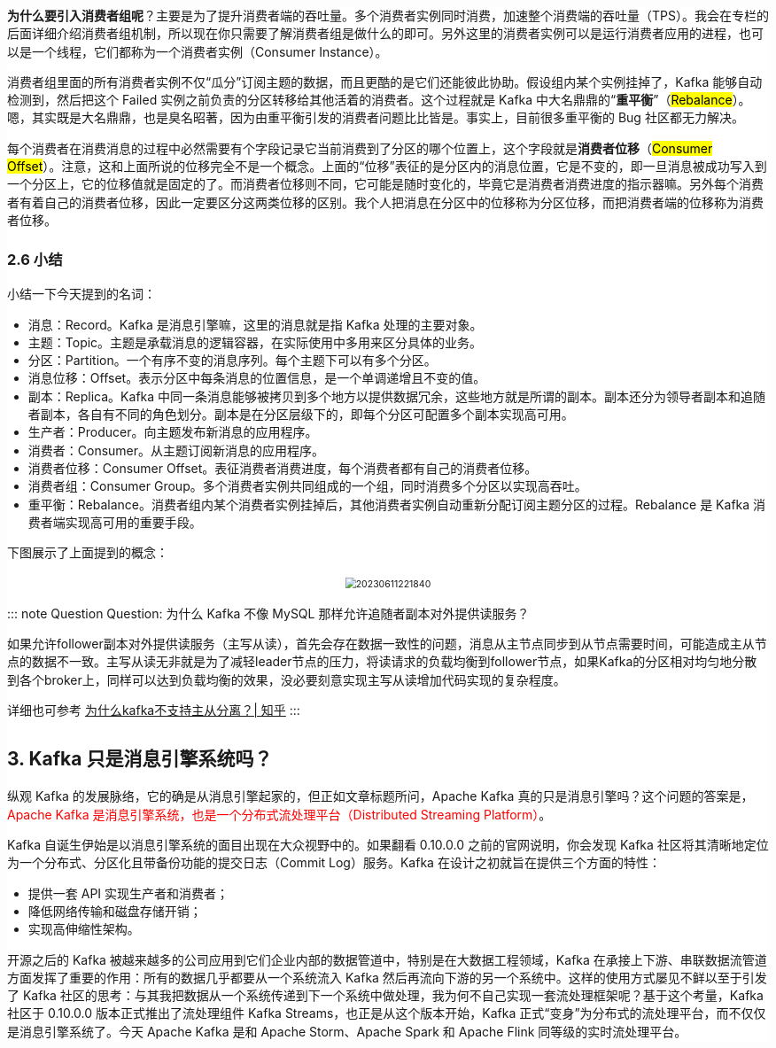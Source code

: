 **为什么要引入消费者组呢**？主要是为了提升消费者端的吞吐量。多个消费者实例同时消费，加速整个消费端的吞吐量（TPS）。我会在专栏的后面详细介绍消费者组机制，所以现在你只需要了解消费者组是做什么的即可。另外这里的消费者实例可以是运行消费者应用的进程，也可以是一个线程，它们都称为一个消费者实例（Consumer Instance）。

消费者组里面的所有消费者实例不仅“瓜分”订阅主题的数据，而且更酷的是它们还能彼此协助。假设组内某个实例挂掉了，Kafka 能够自动检测到，然后把这个 Failed 实例之前负责的分区转移给其他活着的消费者。这个过程就是 Kafka 中大名鼎鼎的“**重平衡**”（<mark>Rebalance</mark>）。嗯，其实既是大名鼎鼎，也是臭名昭著，因为由重平衡引发的消费者问题比比皆是。事实上，目前很多重平衡的 Bug 社区都无力解决。

每个消费者在消费消息的过程中必然需要有个字段记录它当前消费到了分区的哪个位置上，这个字段就是**消费者位移**（<mark>Consumer Offset</mark>）。注意，这和上面所说的位移完全不是一个概念。上面的“位移”表征的是分区内的消息位置，它是不变的，即一旦消息被成功写入到一个分区上，它的位移值就是固定的了。而消费者位移则不同，它可能是随时变化的，毕竟它是消费者消费进度的指示器嘛。另外每个消费者有着自己的消费者位移，因此一定要区分这两类位移的区别。我个人把消息在分区中的位移称为分区位移，而把消费者端的位移称为消费者位移。

### 2.6 小结

小结一下今天提到的名词：

- 消息：Record。Kafka 是消息引擎嘛，这里的消息就是指 Kafka 处理的主要对象。
- 主题：Topic。主题是承载消息的逻辑容器，在实际使用中多用来区分具体的业务。
- 分区：Partition。一个有序不变的消息序列。每个主题下可以有多个分区。
- 消息位移：Offset。表示分区中每条消息的位置信息，是一个单调递增且不变的值。
- 副本：Replica。Kafka 中同一条消息能够被拷贝到多个地方以提供数据冗余，这些地方就是所谓的副本。副本还分为领导者副本和追随者副本，各自有不同的角色划分。副本是在分区层级下的，即每个分区可配置多个副本实现高可用。
- 生产者：Producer。向主题发布新消息的应用程序。
- 消费者：Consumer。从主题订阅新消息的应用程序。
- 消费者位移：Consumer Offset。表征消费者消费进度，每个消费者都有自己的消费者位移。
- 消费者组：Consumer Group。多个消费者实例共同组成的一个组，同时消费多个分区以实现高吞吐。
- 重平衡：Rebalance。消费者组内某个消费者实例挂掉后，其他消费者实例自动重新分配订阅主题分区的过程。Rebalance 是 Kafka 消费者端实现高可用的重要手段。

下图展示了上面提到的概念：

<center><img src="https://notebook-img-1304596351.cos.ap-beijing.myqcloud.com/img/20230611221840.png" alt="20230611221840" style="zoom:75%;" /></center>

::: note Question
Question: 为什么 Kafka 不像 MySQL 那样允许追随者副本对外提供读服务？

如果允许follower副本对外提供读服务（主写从读），首先会存在数据一致性的问题，消息从主节点同步到从节点需要时间，可能造成主从节点的数据不一致。主写从读无非就是为了减轻leader节点的压力，将读请求的负载均衡到follower节点，如果Kafka的分区相对均匀地分散到各个broker上，同样可以达到负载均衡的效果，没必要刻意实现主写从读增加代码实现的复杂程度。

详细也可参考 [为什么kafka不支持主从分离？| 知乎](https://www.zhihu.com/question/327925275/answer/705690755)
:::

## 3. Kafka 只是消息引擎系统吗？

纵观 Kafka 的发展脉络，它的确是从消息引擎起家的，但正如文章标题所问，Apache Kafka 真的只是消息引擎吗？这个问题的答案是，<font color=red>Apache Kafka 是消息引擎系统，也是一个分布式流处理平台（Distributed Streaming Platform）</font>。

Kafka 自诞生伊始是以消息引擎系统的面目出现在大众视野中的。如果翻看 0.10.0.0 之前的官网说明，你会发现 Kafka 社区将其清晰地定位为一个分布式、分区化且带备份功能的提交日志（Commit Log）服务。Kafka 在设计之初就旨在提供三个方面的特性：

- 提供一套 API 实现生产者和消费者；
- 降低网络传输和磁盘存储开销；
- 实现高伸缩性架构。

开源之后的 Kafka 被越来越多的公司应用到它们企业内部的数据管道中，特别是在大数据工程领域，Kafka 在承接上下游、串联数据流管道方面发挥了重要的作用：所有的数据几乎都要从一个系统流入 Kafka 然后再流向下游的另一个系统中。这样的使用方式屡见不鲜以至于引发了 Kafka 社区的思考：与其我把数据从一个系统传递到下一个系统中做处理，我为何不自己实现一套流处理框架呢？基于这个考量，Kafka 社区于 0.10.0.0 版本正式推出了流处理组件 Kafka Streams，也正是从这个版本开始，Kafka 正式“变身”为分布式的流处理平台，而不仅仅是消息引擎系统了。今天 Apache Kafka 是和 Apache Storm、Apache Spark 和 Apache Flink 同等级的实时流处理平台。
